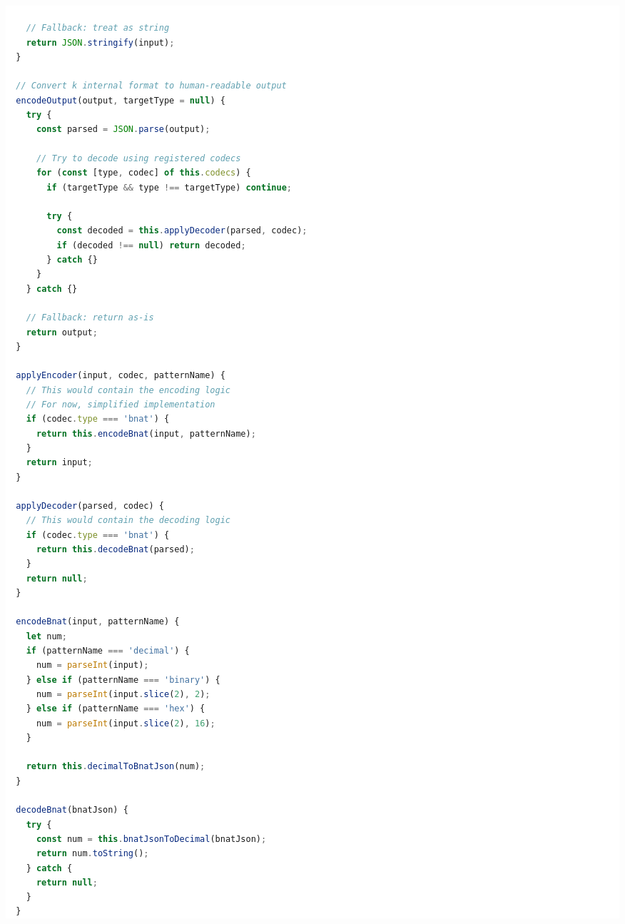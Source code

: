 ```javascript

    // Fallback: treat as string
    return JSON.stringify(input);
  }

  // Convert k internal format to human-readable output
  encodeOutput(output, targetType = null) {
    try {
      const parsed = JSON.parse(output);
      
      // Try to decode using registered codecs
      for (const [type, codec] of this.codecs) {
        if (targetType && type !== targetType) continue;
        
        try {
          const decoded = this.applyDecoder(parsed, codec);
          if (decoded !== null) return decoded;
        } catch {}
      }
    } catch {}

    // Fallback: return as-is
    return output;
  }

  applyEncoder(input, codec, patternName) {
    // This would contain the encoding logic
    // For now, simplified implementation
    if (codec.type === 'bnat') {
      return this.encodeBnat(input, patternName);
    }
    return input;
  }

  applyDecoder(parsed, codec) {
    // This would contain the decoding logic  
    if (codec.type === 'bnat') {
      return this.decodeBnat(parsed);
    }
    return null;
  }

  encodeBnat(input, patternName) {
    let num;
    if (patternName === 'decimal') {
      num = parseInt(input);
    } else if (patternName === 'binary') {
      num = parseInt(input.slice(2), 2);
    } else if (patternName === 'hex') {
      num = parseInt(input.slice(2), 16);
    }
    
    return this.decimalToBnatJson(num);
  }

  decodeBnat(bnatJson) {
    try {
      const num = this.bnatJsonToDecimal(bnatJson);
      return num.toString();
    } catch {
      return null;
    }
  }
```